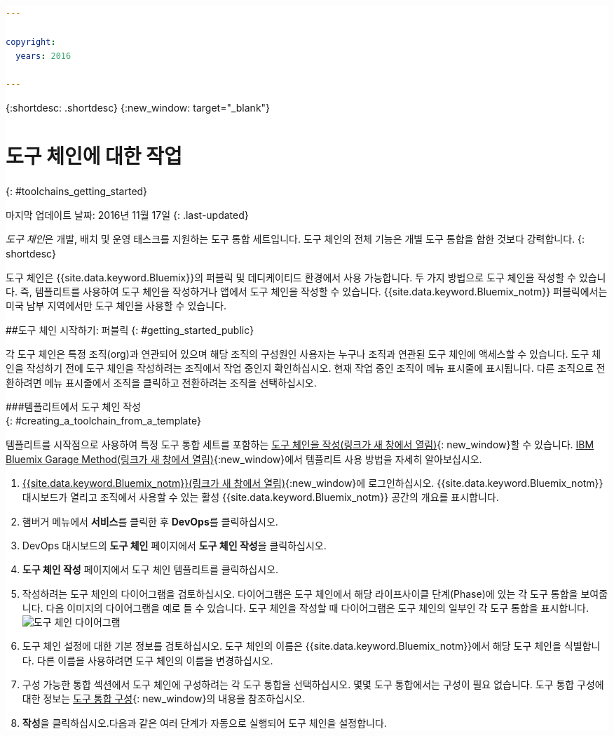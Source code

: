 ```yaml
---

copyright:
  years: 2016

---
```

 
{:shortdesc: .shortdesc}
{:new_window: target="_blank"}

# 도구 체인에 대한 작업
{: #toolchains_getting_started}

마지막 업데이트 날짜: 2016년 11월 17일
{: .last-updated}  

*도구 체인*은 개발, 배치 및 운영 태스크를 지원하는 도구 통합 세트입니다. 도구 체인의 전체 기능은 개별 도구 통합을 합한 것보다 강력합니다.
{: shortdesc}

도구 체인은 {{site.data.keyword.Bluemix}}의 퍼블릭 및 데디케이티드 환경에서 사용 가능합니다. 두 가지 방법으로 도구 체인을 작성할 수 있습니다. 즉, 템플리트를 사용하여 도구 체인을 작성하거나 앱에서 도구 체인을 작성할 수 있습니다. {{site.data.keyword.Bluemix_notm}} 퍼블릭에서는 미국 남부 지역에서만 도구 체인을 사용할 수 있습니다. 

##도구 체인 시작하기: 퍼블릭
{: #getting_started_public}

각 도구 체인은 특정 조직(org)과 연관되어 있으며 해당 조직의 구성원인 사용자는 누구나 조직과 연관된 도구 체인에 액세스할 수 있습니다. 도구 체인을 작성하기 전에 도구 체인을 작성하려는 조직에서 작업 중인지 확인하십시오. 현재 작업 중인 조직이 메뉴 표시줄에 표시됩니다. 다른 조직으로 전환하려면 메뉴 표시줄에서 조직을 클릭하고 전환하려는 조직을 선택하십시오.

###템플리트에서 도구 체인 작성   
{: #creating_a_toolchain_from_a_template}

템플리트를 시작점으로 사용하여 특정 도구 통합 세트를 포함하는 [도구 체인을 작성(링크가 새 창에서 열림)](https://console.ng.bluemix.net/devops/create){: new_window}할 수 있습니다. [IBM Bluemix Garage Method(링크가 새 창에서 열림)](https://www.ibm.com/devops/method/category/tools){:new_window}에서 템플리트 사용 방법을 자세히 알아보십시오. 

1. [{{site.data.keyword.Bluemix_notm}}(링크가 새 창에서 열림)](http://console.ng.bluemix.net){:new_window}에 로그인하십시오. {{site.data.keyword.Bluemix_notm}} 대시보드가 열리고 조직에서 사용할 수 있는 활성 {{site.data.keyword.Bluemix_notm}} 공간의 개요를 표시합니다. 
1. 햄버거 메뉴에서 **서비스**를 클릭한 후 **DevOps**를 클릭하십시오. 
1. DevOps 대시보드의 **도구 체인** 페이지에서 **도구 체인 작성**을 클릭하십시오. 
1. **도구 체인 작성** 페이지에서 도구 체인 템플리트를 클릭하십시오. 
1. 작성하려는 도구 체인의 다이어그램을 검토하십시오. 다이어그램은 도구 체인에서 해당 라이프사이클 단계(Phase)에 있는 각 도구 통합을 보여줍니다. 다음 이미지의 다이어그램을 예로 들 수 있습니다. 도구 체인을 작성할 때 다이어그램은 도구 체인의 일부인 각 도구 통합을 표시합니다.
![도구 체인 다이어그램](images/toolchain_diagram.png)

1. 도구 체인 설정에 대한 기본 정보를 검토하십시오. 도구 체인의 이름은 {{site.data.keyword.Bluemix_notm}}에서 해당 도구 체인을 식별합니다. 다른 이름을 사용하려면 도구 체인의 이름을 변경하십시오.  
1. 구성 가능한 통합 섹션에서 도구 체인에 구성하려는 각 도구 통합을 선택하십시오. 몇몇 도구 통합에서는 구성이 필요 없습니다. 도구 통합 구성에 대한 정보는 [도구 통합 구성](/docs/services/ContinuousDelivery/toolchains_integrations.html){: new_window}의 내용을 참조하십시오.
1. **작성**을 클릭하십시오.다음과 같은 여러 단계가 자동으로 실행되어 도구 체인을 설정합니다. 
